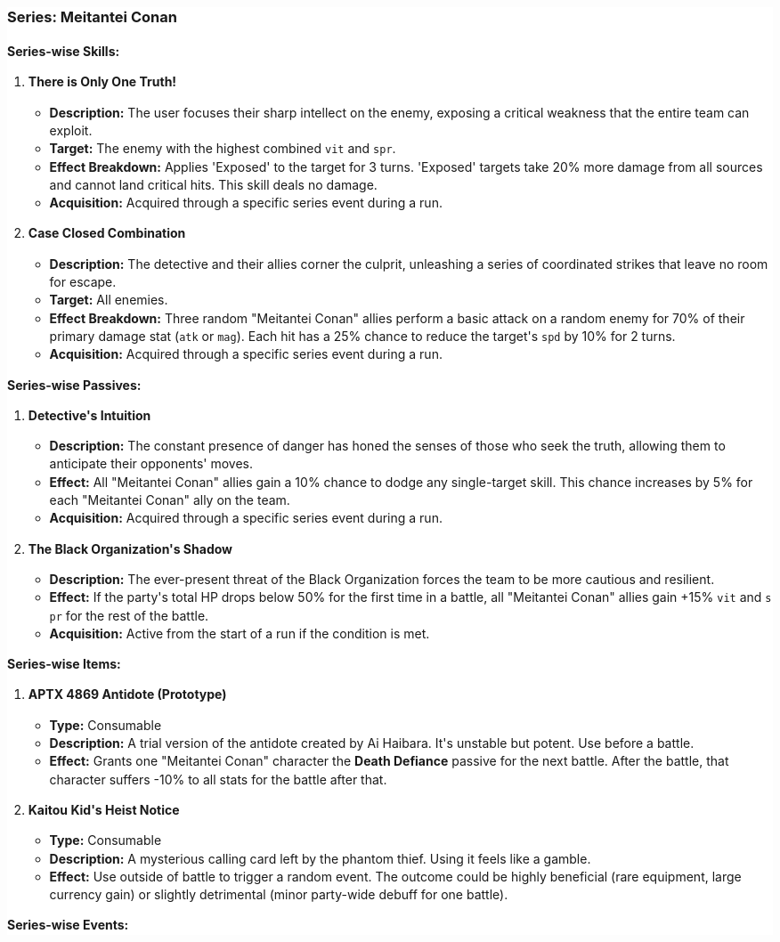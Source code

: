 ### **Series: Meitantei Conan**

**Series-wise Skills:**

1.  **There is Only One Truth!**
    *   **Description:** The user focuses their sharp intellect on the enemy, exposing a critical weakness that the entire team can exploit.
    *   **Target:** The enemy with the highest combined `vit` and `spr`.
    *   **Effect Breakdown:** Applies 'Exposed' to the target for 3 turns. 'Exposed' targets take 20% more damage from all sources and cannot land critical hits. This skill deals no damage.
    *   **Acquisition:** Acquired through a specific series event during a run.

2.  **Case Closed Combination**
    *   **Description:** The detective and their allies corner the culprit, unleashing a series of coordinated strikes that leave no room for escape.
    *   **Target:** All enemies.
    *   **Effect Breakdown:** Three random "Meitantei Conan" allies perform a basic attack on a random enemy for 70% of their primary damage stat (`atk` or `mag`). Each hit has a 25% chance to reduce the target's `spd` by 10% for 2 turns.
    *   **Acquisition:** Acquired through a specific series event during a run.

**Series-wise Passives:**

1.  **Detective's Intuition**
    *   **Description:** The constant presence of danger has honed the senses of those who seek the truth, allowing them to anticipate their opponents' moves.
    *   **Effect:** All "Meitantei Conan" allies gain a 10% chance to dodge any single-target skill. This chance increases by 5% for each "Meitantei Conan" ally on the team.
    *   **Acquisition:** Acquired through a specific series event during a run.

2.  **The Black Organization's Shadow**
    *   **Description:** The ever-present threat of the Black Organization forces the team to be more cautious and resilient.
    *   **Effect:** If the party's total HP drops below 50% for the first time in a battle, all "Meitantei Conan" allies gain +15% `vit` and `spr` for the rest of the battle.
    *   **Acquisition:** Active from the start of a run if the condition is met.

**Series-wise Items:**

1.  **APTX 4869 Antidote (Prototype)**
    *   **Type:** Consumable
    *   **Description:** A trial version of the antidote created by Ai Haibara. It's unstable but potent. Use before a battle.
    *   **Effect:** Grants one "Meitantei Conan" character the **Death Defiance** passive for the next battle. After the battle, that character suffers -10% to all stats for the battle after that.

2.  **Kaitou Kid's Heist Notice**
    *   **Type:** Consumable
    *   **Description:** A mysterious calling card left by the phantom thief. Using it feels like a gamble.
    *   **Effect:** Use outside of battle to trigger a random event. The outcome could be highly beneficial (rare equipment, large currency gain) or slightly detrimental (minor party-wide debuff for one battle).

**Series-wise Events:**
